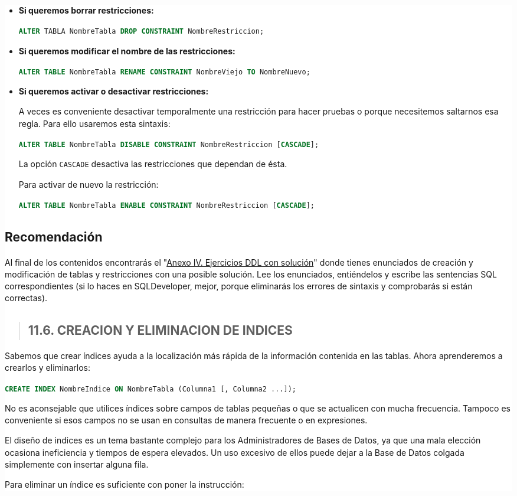 - **Si queremos borrar restricciones:**

    ```sql
    ALTER TABLA NombreTabla DROP CONSTRAINT NombreRestriccion;
    ```

- **Si queremos modificar el nombre de las restricciones:**

    ```sql
    ALTER TABLE NombreTabla RENAME CONSTRAINT NombreViejo TO NombreNuevo;
    ```

- **Si queremos activar o desactivar restricciones:**

    A veces es conveniente desactivar temporalmente una restricción para hacer pruebas o porque necesitemos saltarnos esa regla. Para ello usaremos esta sintaxis:

    ```sql
    ALTER TABLE NombreTabla DISABLE CONSTRAINT NombreRestriccion [CASCADE];
    ```

    La opción `CASCADE` desactiva las restricciones que dependan de ésta.

    Para activar de nuevo la restricción:

    ```sql
    ALTER TABLE NombreTabla ENABLE CONSTRAINT NombreRestriccion [CASCADE];
    ```


## Recomendación

Al final de los contenidos encontrarás el "[Anexo IV. Ejercicios DDL con solución](https://www.mecd.es/cidead/aulavirtual/pluginfile.php/392694/mod_resource/content/4/DAM_BD02_Contenidos_Web/anexo_iv_ejercicios_ddl_con_solucin.html)" donde tienes enunciados de creación y modificación de tablas y restricciones con una posible solución. Lee los enunciados, entiéndelos y escribe las sentencias SQL correspondientes (si lo haces en SQLDeveloper, mejor, porque eliminarás los errores de sintaxis y comprobarás si están correctas). 




> ## 11.6. CREACION Y ELIMINACION DE INDICES

Sabemos que crear índices ayuda a la localización más rápida de la información contenida en las tablas. Ahora aprenderemos a crearlos y eliminarlos:

```sql
CREATE INDEX NombreIndice ON NombreTabla (Columna1 [, Columna2 ...]);
```

No es aconsejable que utilices índices sobre campos de tablas pequeñas o que se actualicen con mucha frecuencia. Tampoco es conveniente si esos campos no se usan en consultas de manera frecuente o en expresiones.

El diseño de indices es un tema bastante complejo para los Administradores de Bases de Datos, ya que una mala elección ocasiona ineficiencia y tiempos de espera elevados. Un uso excesivo de ellos puede dejar a la Base de Datos colgada simplemente con insertar alguna fila.

Para eliminar un índice es suficiente con poner la instrucción:
